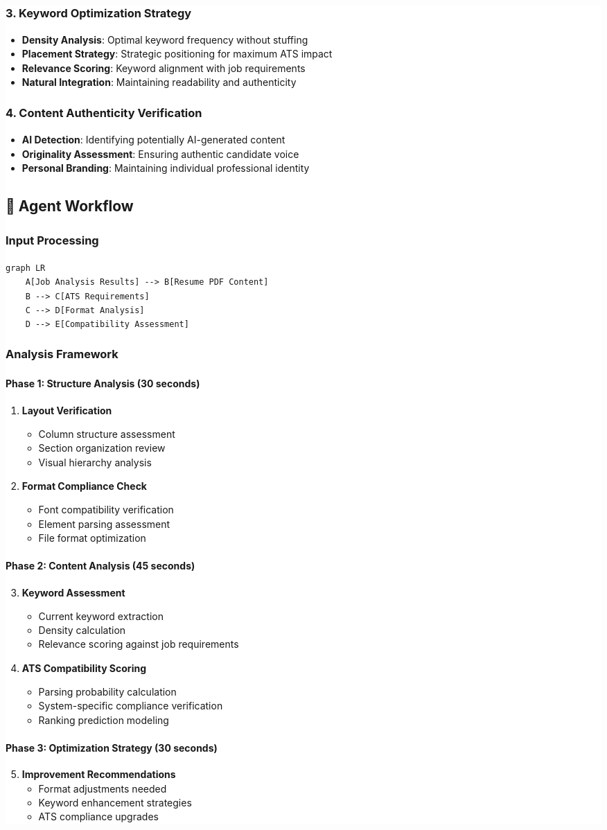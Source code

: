 ### 3. Keyword Optimization Strategy
- **Density Analysis**: Optimal keyword frequency without stuffing
- **Placement Strategy**: Strategic positioning for maximum ATS impact
- **Relevance Scoring**: Keyword alignment with job requirements
- **Natural Integration**: Maintaining readability and authenticity

### 4. Content Authenticity Verification
- **AI Detection**: Identifying potentially AI-generated content
- **Originality Assessment**: Ensuring authentic candidate voice
- **Personal Branding**: Maintaining individual professional identity

## 🔄 Agent Workflow

### Input Processing
```mermaid
graph LR
    A[Job Analysis Results] --> B[Resume PDF Content]
    B --> C[ATS Requirements]
    C --> D[Format Analysis]
    D --> E[Compatibility Assessment]
```

### Analysis Framework

#### Phase 1: Structure Analysis (30 seconds)
1. **Layout Verification**
   - Column structure assessment
   - Section organization review
   - Visual hierarchy analysis

2. **Format Compliance Check**
   - Font compatibility verification
   - Element parsing assessment
   - File format optimization

#### Phase 2: Content Analysis (45 seconds)
3. **Keyword Assessment**
   - Current keyword extraction
   - Density calculation
   - Relevance scoring against job requirements

4. **ATS Compatibility Scoring**
   - Parsing probability calculation
   - System-specific compliance verification
   - Ranking prediction modeling

#### Phase 3: Optimization Strategy (30 seconds)
5. **Improvement Recommendations**
   - Format adjustments needed
   - Keyword enhancement strategies
   - ATS compliance upgrades

